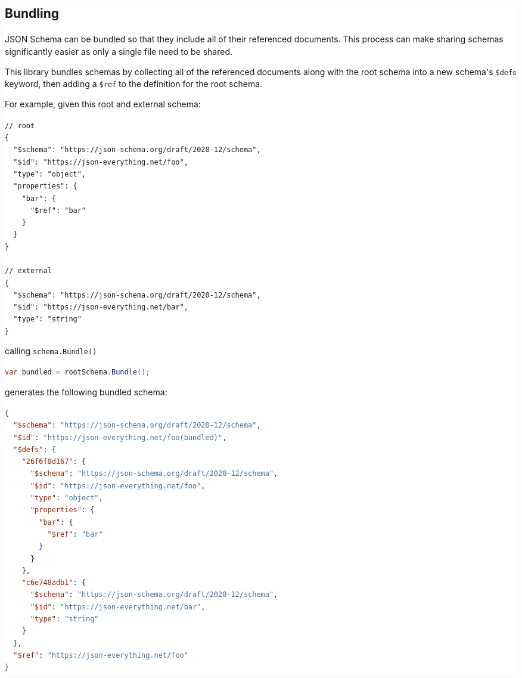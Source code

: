 ## Bundling

JSON Schema can be bundled so that they include all of their referenced documents.  This process can make sharing schemas significantly easier as only a single file need to be shared.

This library bundles schemas by collecting all of the referenced documents along with the root schema into a new schema's `$defs` keyword, then adding a `$ref` to the definition for the root schema.

For example, given this root and external schema:

```jsonc
// root
{
  "$schema": "https://json-schema.org/draft/2020-12/schema",
  "$id": "https://json-everything.net/foo",
  "type": "object",
  "properties": {
    "bar": {
      "$ref": "bar"
    }
  }
}

// external
{
  "$schema": "https://json-schema.org/draft/2020-12/schema",
  "$id": "https://json-everything.net/bar",
  "type": "string"
}
```

calling `schema.Bundle()`

```c#
var bundled = rootSchema.Bundle();
```

generates the following bundled schema:

```json
{
  "$schema": "https://json-schema.org/draft/2020-12/schema",
  "$id": "https://json-everything.net/foo(bundled)",
  "$defs": {
    "26f6f0d167": {
      "$schema": "https://json-schema.org/draft/2020-12/schema",
      "$id": "https://json-everything.net/foo",
      "type": "object",
      "properties": {
        "bar": {
          "$ref": "bar"
        }
      }
    },
    "c6e748adb1": {
      "$schema": "https://json-schema.org/draft/2020-12/schema",
      "$id": "https://json-everything.net/bar",
      "type": "string"
    }
  },
  "$ref": "https://json-everything.net/foo"
}
```

